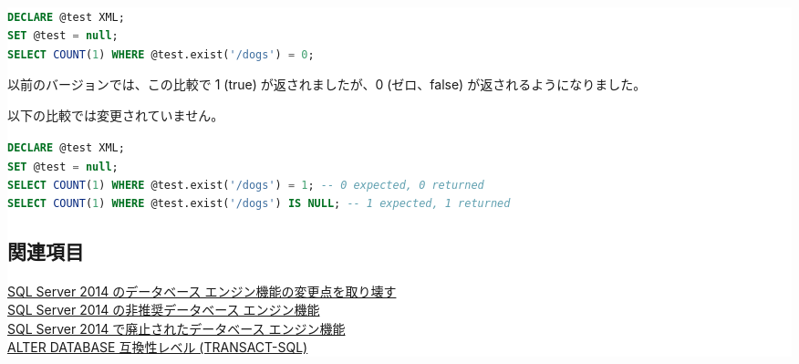 ```sql  
DECLARE @test XML;  
SET @test = null;  
SELECT COUNT(1) WHERE @test.exist('/dogs') = 0;  
```  
  
 以前のバージョンでは、この比較で 1 (true) が返されましたが、0 (ゼロ、false) が返されるようになりました。  
  
 以下の比較では変更されていません。  
  
```sql  
DECLARE @test XML;  
SET @test = null;  
SELECT COUNT(1) WHERE @test.exist('/dogs') = 1; -- 0 expected, 0 returned  
SELECT COUNT(1) WHERE @test.exist('/dogs') IS NULL; -- 1 expected, 1 returned  
```  
  
## <a name="see-also"></a>関連項目  
 [SQL Server 2014 のデータベース エンジン機能の変更点を取り壊す](breaking-changes-to-database-engine-features-in-sql-server-2016.md)   
 [SQL Server 2014 の非推奨データベース エンジン機能](deprecated-database-engine-features-in-sql-server-2016.md)   
 [SQL Server 2014 で廃止されたデータベース エンジン機能](discontinued-database-engine-functionality-in-sql-server-2016.md)   
 [ALTER DATABASE 互換性レベル &#40;TRANSACT-SQL&#41;](/sql/t-sql/statements/alter-database-transact-sql-compatibility-level)  
  
  
